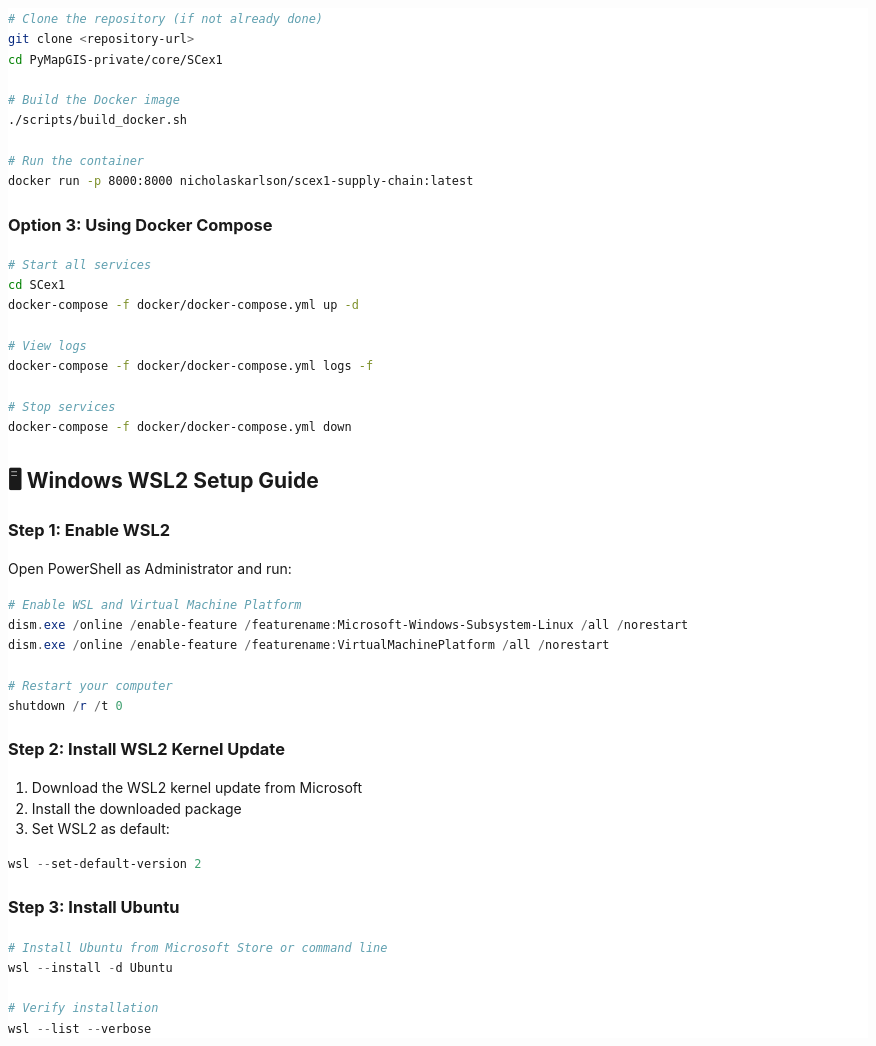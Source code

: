 ```bash
# Clone the repository (if not already done)
git clone <repository-url>
cd PyMapGIS-private/core/SCex1

# Build the Docker image
./scripts/build_docker.sh

# Run the container
docker run -p 8000:8000 nicholaskarlson/scex1-supply-chain:latest
```

### Option 3: Using Docker Compose

```bash
# Start all services
cd SCex1
docker-compose -f docker/docker-compose.yml up -d

# View logs
docker-compose -f docker/docker-compose.yml logs -f

# Stop services
docker-compose -f docker/docker-compose.yml down
```

## 🖥️ Windows WSL2 Setup Guide

### Step 1: Enable WSL2

Open PowerShell as Administrator and run:

```powershell
# Enable WSL and Virtual Machine Platform
dism.exe /online /enable-feature /featurename:Microsoft-Windows-Subsystem-Linux /all /norestart
dism.exe /online /enable-feature /featurename:VirtualMachinePlatform /all /norestart

# Restart your computer
shutdown /r /t 0
```

### Step 2: Install WSL2 Kernel Update

1. Download the WSL2 kernel update from Microsoft
2. Install the downloaded package
3. Set WSL2 as default:

```powershell
wsl --set-default-version 2
```

### Step 3: Install Ubuntu

```powershell
# Install Ubuntu from Microsoft Store or command line
wsl --install -d Ubuntu

# Verify installation
wsl --list --verbose
```
